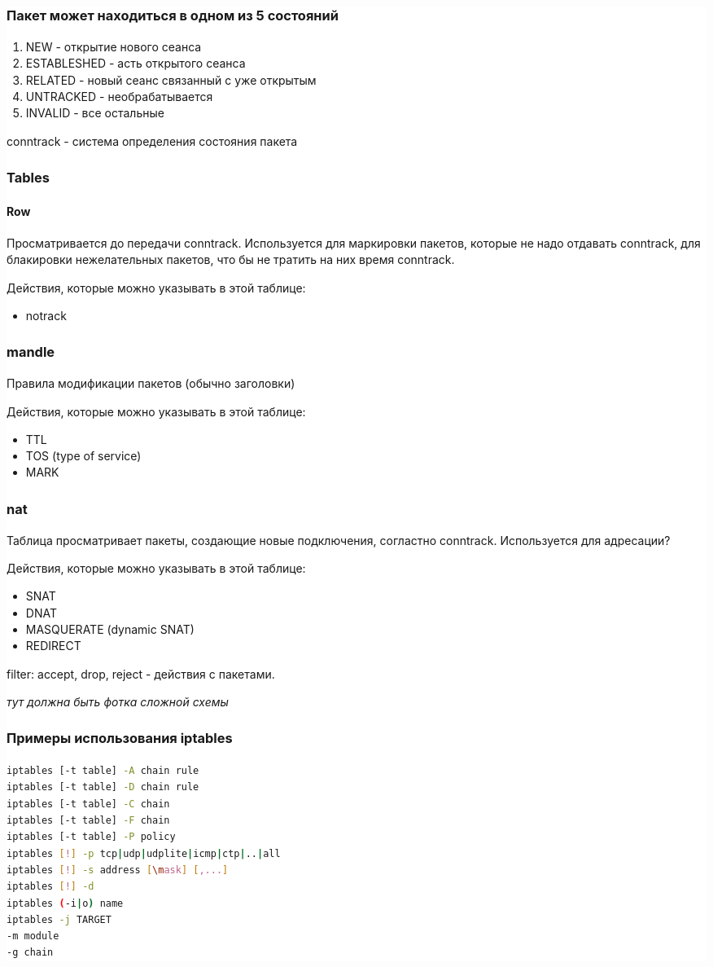 ### Пакет может находиться в одном из 5 состояний 

1) NEW - открытие нового сеанса
2) ESTABLESHED - асть открытого сеанса
3) RELATED - новый сеанс связанный с уже открытым
4) UNTRACKED - необрабатывается
5) INVALID - все остальные

conntrack - система определения состояния пакета

### Tables

#### Row 

Просматривается до передачи conntrack. Используется для маркировки пакетов, которые не надо отдавать conntrack, для блакировки нежелательных пакетов, что бы не тратить на них время conntrack.

Действия, которые можно указывать в этой таблице: 
- notrack

### mandle 

Правила модификации пакетов (обычно заголовки)

Действия, которые можно указывать в этой таблице: 
- TTL
- TOS (type of service)
- MARK

### nat

Таблица просматривает пакеты, создающие новые подключения, согластно conntrack. Используется для адресации? 

Действия, которые можно указывать в этой таблице: 
- SNAT
- DNAT
- MASQUERATE (dynamic SNAT)
- REDIRECT 

filter: accept, drop, reject - действия с пакетами.

*тут должна быть фотка сложной схемы*

### Примеры использования iptables

```bash 
iptables [-t table] -A chain rule 
iptables [-t table] -D chain rule 
iptables [-t table] -C chain  
iptables [-t table] -F chain 
iptables [-t table] -P policy  
iptables [!] -p tcp|udp|udplite|icmp|ctp|..|all
iptables [!] -s address [\mask] [,...]
iptables [!] -d
iptables (-i|o) name
iptables -j TARGET 
-m module
-g chain
```
